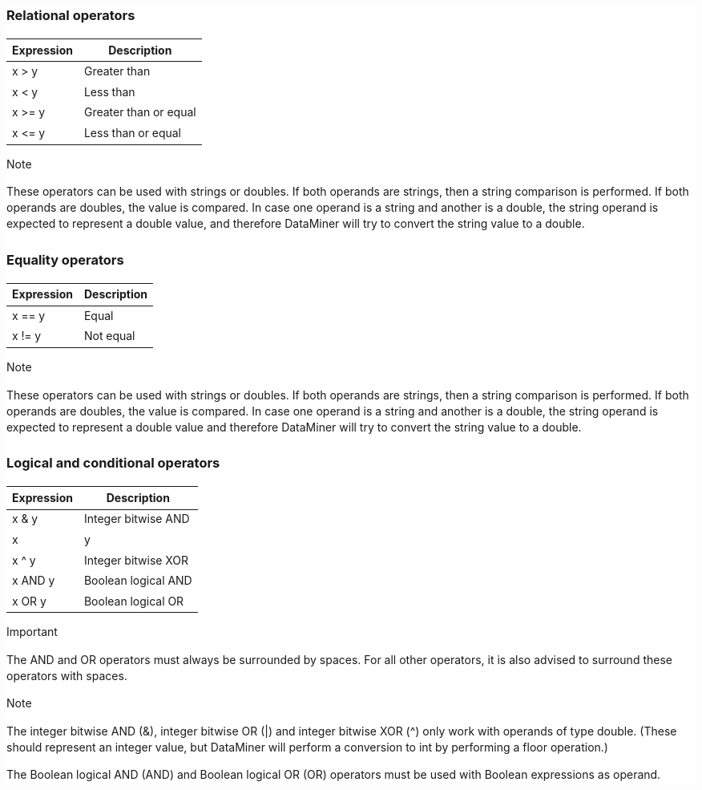 ### Relational operators

|Expression  |Description  |
|---------|---------|
|x > y     |Greater than         |
|x < y     |Less than         |
|x >= y     |Greater than or equal         |
|x <= y     |Less than or equal         |

> [!NOTE]
> These operators can be used with strings or doubles. If both operands are strings, then a string comparison is performed. If both operands are doubles, the value is compared. In case one operand is a string and another is a double, the string operand is expected to represent a double value, and therefore DataMiner will try to convert the string value to a double.

### Equality operators

|Expression  |Description  |
|---------|---------|
|x == y     |Equal         |
|x != y     |Not equal         |

> [!NOTE]
> These operators can be used with strings or doubles. If both operands are strings, then a string comparison is performed. If both operands are doubles, the value is compared. In case one operand is a string and another is a double, the string operand is expected to represent a double value and therefore DataMiner will try to convert the string value to a double.

### Logical and conditional operators

|Expression  |Description  |
|---------|---------|
|x & y     |Integer bitwise AND         |
|x | y     |Integer bitwise OR         |
|x ^ y     |Integer bitwise XOR         |
|x AND y     |Boolean logical AND         |
|x OR y     |Boolean logical OR         |

> [!IMPORTANT]
> The AND and OR operators must always be surrounded by spaces. For all other operators, it is also advised to surround these operators with spaces.

> [!NOTE]
> The integer bitwise AND (&), integer bitwise OR (|) and integer bitwise XOR (^) only work with operands of type double. (These should represent an integer value, but DataMiner will perform a conversion to int by performing a floor operation.)
>
> The Boolean logical AND (AND) and Boolean logical OR (OR) operators must be used with Boolean expressions as operand.

